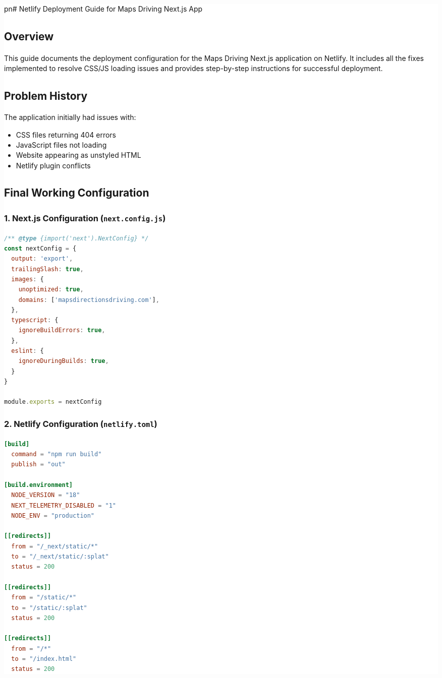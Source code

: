 pn# Netlify Deployment Guide for Maps Driving Next.js App

## Overview
This guide documents the deployment configuration for the Maps Driving Next.js application on Netlify. It includes all the fixes implemented to resolve CSS/JS loading issues and provides step-by-step instructions for successful deployment.

## Problem History
The application initially had issues with:
- CSS files returning 404 errors
- JavaScript files not loading
- Website appearing as unstyled HTML
- Netlify plugin conflicts

## Final Working Configuration

### 1. Next.js Configuration (`next.config.js`)
```javascript
/** @type {import('next').NextConfig} */
const nextConfig = {
  output: 'export',
  trailingSlash: true,
  images: {
    unoptimized: true,
    domains: ['mapsdirectionsdriving.com'],
  },
  typescript: {
    ignoreBuildErrors: true,
  },
  eslint: {
    ignoreDuringBuilds: true,
  }
}

module.exports = nextConfig
```

### 2. Netlify Configuration (`netlify.toml`)
```toml
[build]
  command = "npm run build"
  publish = "out"

[build.environment]
  NODE_VERSION = "18"
  NEXT_TELEMETRY_DISABLED = "1"
  NODE_ENV = "production"

[[redirects]]
  from = "/_next/static/*"
  to = "/_next/static/:splat"
  status = 200

[[redirects]]
  from = "/static/*"
  to = "/static/:splat"
  status = 200

[[redirects]]
  from = "/*"
  to = "/index.html"
  status = 200
```